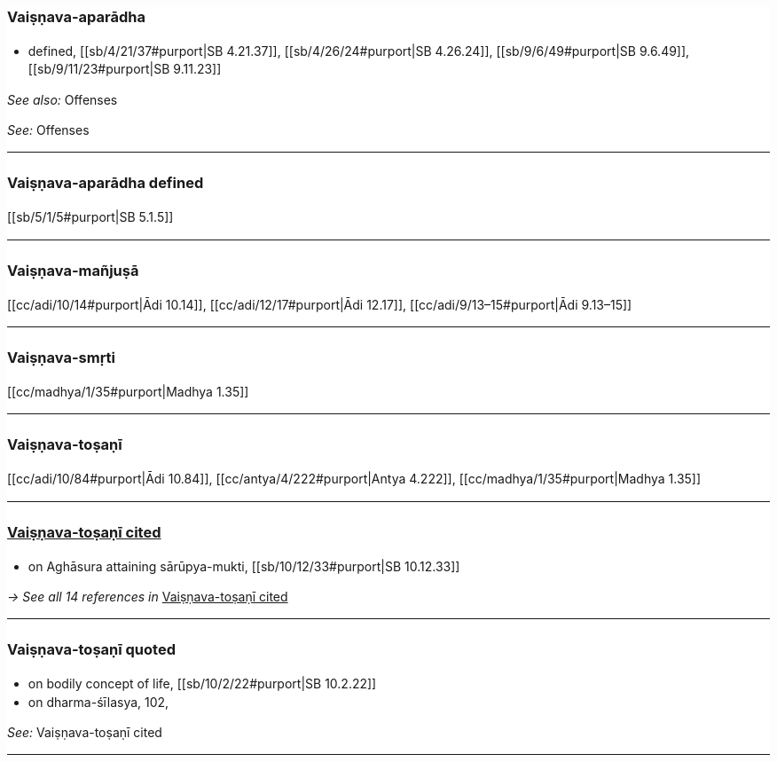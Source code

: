 
### Vaiṣṇava-aparādha

* defined, [[sb/4/21/37#purport|SB 4.21.37]], [[sb/4/26/24#purport|SB 4.26.24]], [[sb/9/6/49#purport|SB 9.6.49]], [[sb/9/11/23#purport|SB 9.11.23]]

*See also:* Offenses

*See:* Offenses

---

### Vaiṣṇava-aparādha defined

[[sb/5/1/5#purport|SB 5.1.5]]


---

### Vaiṣṇava-mañjuṣā

[[cc/adi/10/14#purport|Ādi 10.14]], [[cc/adi/12/17#purport|Ādi 12.17]], [[cc/adi/9/13–15#purport|Ādi 9.13–15]]


---

### Vaiṣṇava-smṛti

[[cc/madhya/1/35#purport|Madhya 1.35]]


---

### Vaiṣṇava-toṣaṇī

[[cc/adi/10/84#purport|Ādi 10.84]], [[cc/antya/4/222#purport|Antya 4.222]], [[cc/madhya/1/35#purport|Madhya 1.35]]


---

### [Vaiṣṇava-toṣaṇī cited](../entries/vaisnava-tosani-cited.md)

* on Aghāsura attaining sārūpya-mukti, [[sb/10/12/33#purport|SB 10.12.33]]

*→ See all 14 references in* [Vaiṣṇava-toṣaṇī cited](../entries/vaisnava-tosani-cited.md)

---

### Vaiṣṇava-toṣaṇī quoted

* on bodily concept of life, [[sb/10/2/22#purport|SB 10.2.22]]
* on dharma-śīlasya, 102, 

*See:* Vaiṣṇava-toṣaṇī cited

---